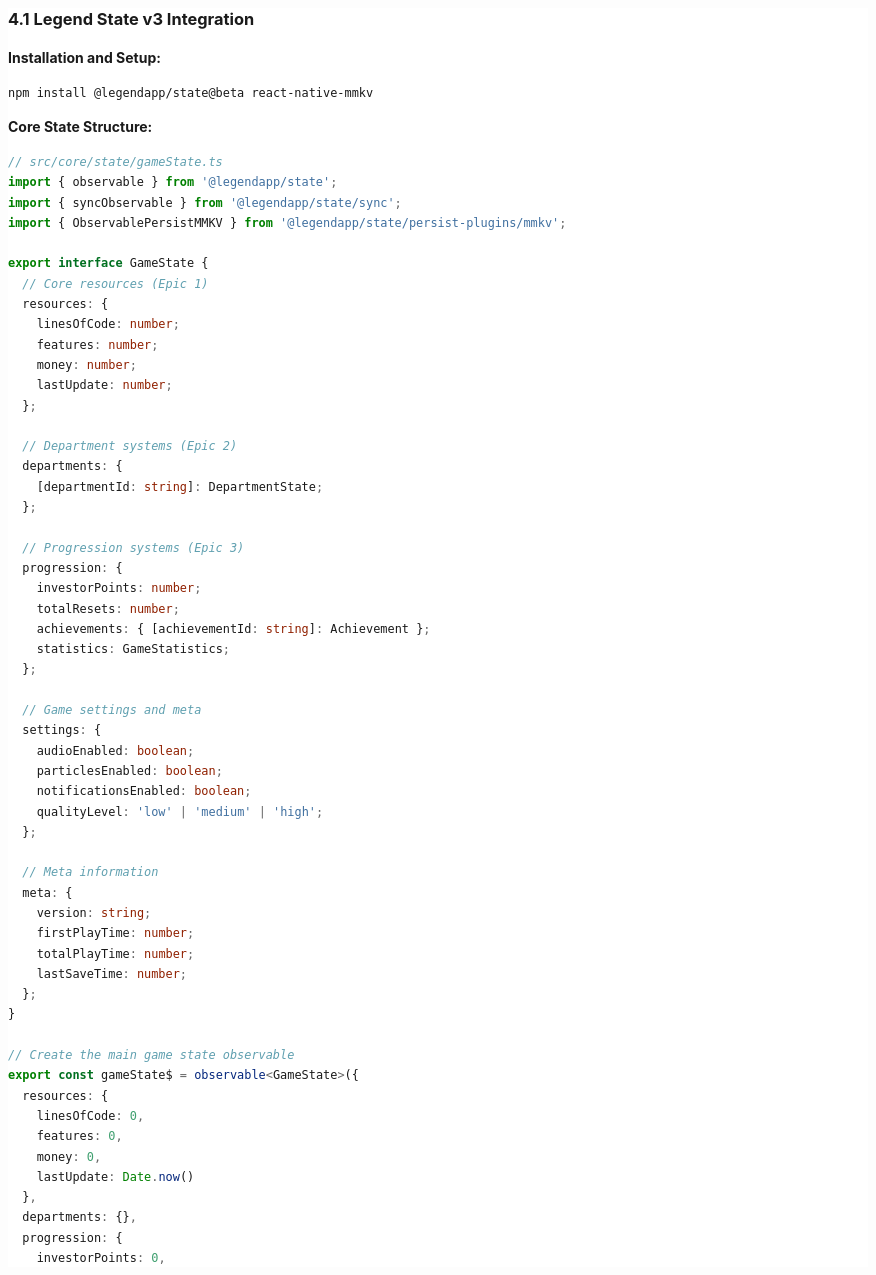 ### 4.1 Legend State v3 Integration

**Installation and Setup:**
```bash
npm install @legendapp/state@beta react-native-mmkv
```

**Core State Structure:**
```typescript
// src/core/state/gameState.ts
import { observable } from '@legendapp/state';
import { syncObservable } from '@legendapp/state/sync';
import { ObservablePersistMMKV } from '@legendapp/state/persist-plugins/mmkv';

export interface GameState {
  // Core resources (Epic 1)
  resources: {
    linesOfCode: number;
    features: number;
    money: number;
    lastUpdate: number;
  };
  
  // Department systems (Epic 2)
  departments: {
    [departmentId: string]: DepartmentState;
  };
  
  // Progression systems (Epic 3)
  progression: {
    investorPoints: number;
    totalResets: number;
    achievements: { [achievementId: string]: Achievement };
    statistics: GameStatistics;
  };
  
  // Game settings and meta
  settings: {
    audioEnabled: boolean;
    particlesEnabled: boolean;
    notificationsEnabled: boolean;
    qualityLevel: 'low' | 'medium' | 'high';
  };
  
  // Meta information
  meta: {
    version: string;
    firstPlayTime: number;
    totalPlayTime: number;
    lastSaveTime: number;
  };
}

// Create the main game state observable
export const gameState$ = observable<GameState>({
  resources: {
    linesOfCode: 0,
    features: 0,
    money: 0,
    lastUpdate: Date.now()
  },
  departments: {},
  progression: {
    investorPoints: 0,
```